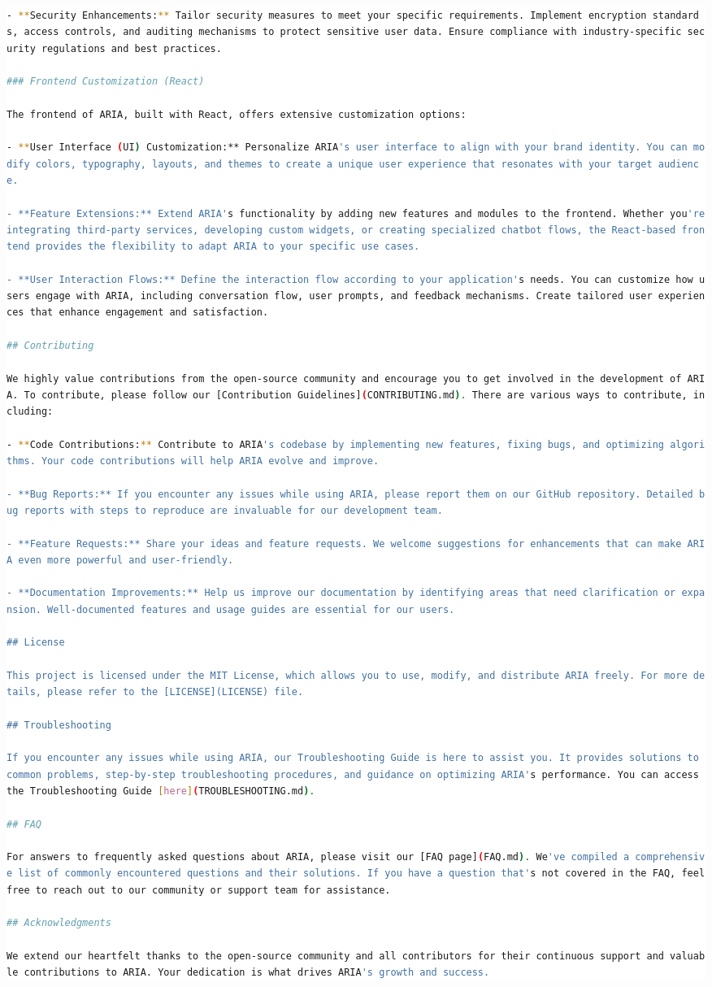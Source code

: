    ```bash
- **Security Enhancements:** Tailor security measures to meet your specific requirements. Implement encryption standards, access controls, and auditing mechanisms to protect sensitive user data. Ensure compliance with industry-specific security regulations and best practices.

### Frontend Customization (React)

The frontend of ARIA, built with React, offers extensive customization options:

- **User Interface (UI) Customization:** Personalize ARIA's user interface to align with your brand identity. You can modify colors, typography, layouts, and themes to create a unique user experience that resonates with your target audience.

- **Feature Extensions:** Extend ARIA's functionality by adding new features and modules to the frontend. Whether you're integrating third-party services, developing custom widgets, or creating specialized chatbot flows, the React-based frontend provides the flexibility to adapt ARIA to your specific use cases.

- **User Interaction Flows:** Define the interaction flow according to your application's needs. You can customize how users engage with ARIA, including conversation flow, user prompts, and feedback mechanisms. Create tailored user experiences that enhance engagement and satisfaction.

## Contributing

We highly value contributions from the open-source community and encourage you to get involved in the development of ARIA. To contribute, please follow our [Contribution Guidelines](CONTRIBUTING.md). There are various ways to contribute, including:

- **Code Contributions:** Contribute to ARIA's codebase by implementing new features, fixing bugs, and optimizing algorithms. Your code contributions will help ARIA evolve and improve.

- **Bug Reports:** If you encounter any issues while using ARIA, please report them on our GitHub repository. Detailed bug reports with steps to reproduce are invaluable for our development team.

- **Feature Requests:** Share your ideas and feature requests. We welcome suggestions for enhancements that can make ARIA even more powerful and user-friendly.

- **Documentation Improvements:** Help us improve our documentation by identifying areas that need clarification or expansion. Well-documented features and usage guides are essential for our users.

## License

This project is licensed under the MIT License, which allows you to use, modify, and distribute ARIA freely. For more details, please refer to the [LICENSE](LICENSE) file.

## Troubleshooting

If you encounter any issues while using ARIA, our Troubleshooting Guide is here to assist you. It provides solutions to common problems, step-by-step troubleshooting procedures, and guidance on optimizing ARIA's performance. You can access the Troubleshooting Guide [here](TROUBLESHOOTING.md).

## FAQ

For answers to frequently asked questions about ARIA, please visit our [FAQ page](FAQ.md). We've compiled a comprehensive list of commonly encountered questions and their solutions. If you have a question that's not covered in the FAQ, feel free to reach out to our community or support team for assistance.

## Acknowledgments

We extend our heartfelt thanks to the open-source community and all contributors for their continuous support and valuable contributions to ARIA. Your dedication is what drives ARIA's growth and success.
